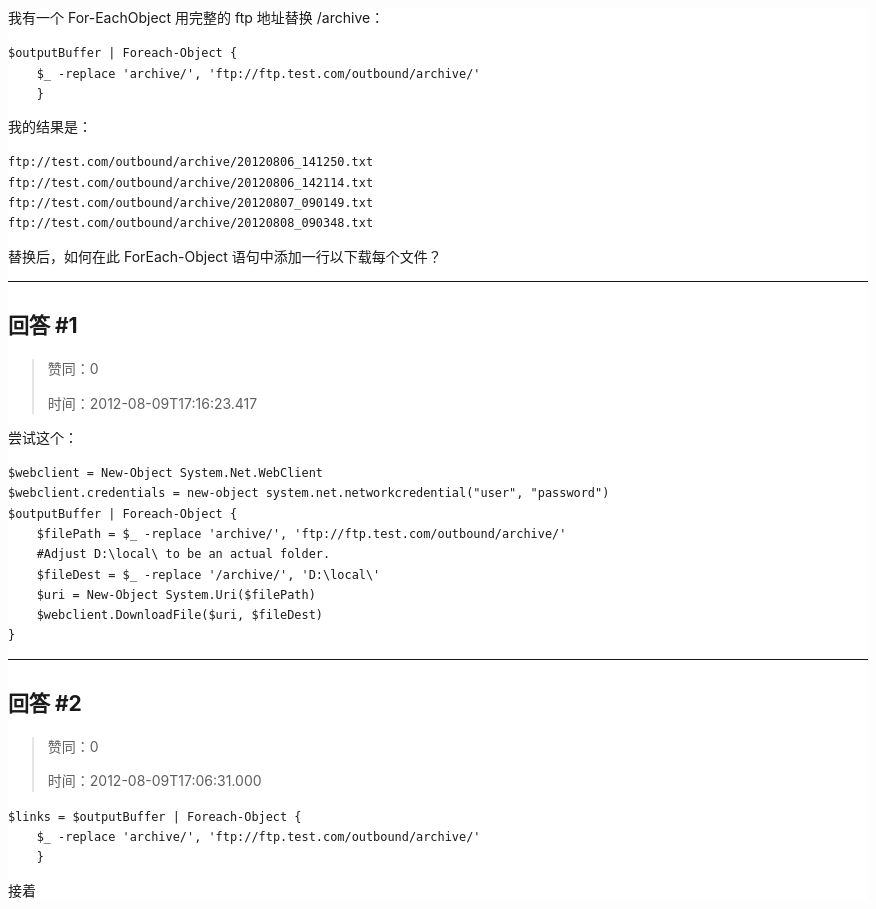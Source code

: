 我有一个 For-EachObject 用完整的 ftp 地址替换 /archive：

```
$outputBuffer | Foreach-Object {
    $_ -replace 'archive/', 'ftp://ftp.test.com/outbound/archive/'
    } 
```

我的结果是：

```
ftp://test.com/outbound/archive/20120806_141250.txt
ftp://test.com/outbound/archive/20120806_142114.txt
ftp://test.com/outbound/archive/20120807_090149.txt
ftp://test.com/outbound/archive/20120808_090348.txt 
```

替换后，如何在此 ForEach-Object 语句中添加一行以下载每个文件？

* * *

## 回答 #1

> 赞同：0
> 
> 时间：2012-08-09T17:16:23.417

尝试这个：

```
$webclient = New-Object System.Net.WebClient
$webclient.credentials = new-object system.net.networkcredential("user", "password")
$outputBuffer | Foreach-Object {
    $filePath = $_ -replace 'archive/', 'ftp://ftp.test.com/outbound/archive/'
    #Adjust D:\local\ to be an actual folder.
    $fileDest = $_ -replace '/archive/', 'D:\local\'
    $uri = New-Object System.Uri($filePath)
    $webclient.DownloadFile($uri, $fileDest)
} 
```

* * *

## 回答 #2

> 赞同：0
> 
> 时间：2012-08-09T17:06:31.000

```
$links = $outputBuffer | Foreach-Object {
    $_ -replace 'archive/', 'ftp://ftp.test.com/outbound/archive/'
    } 
```

接着
